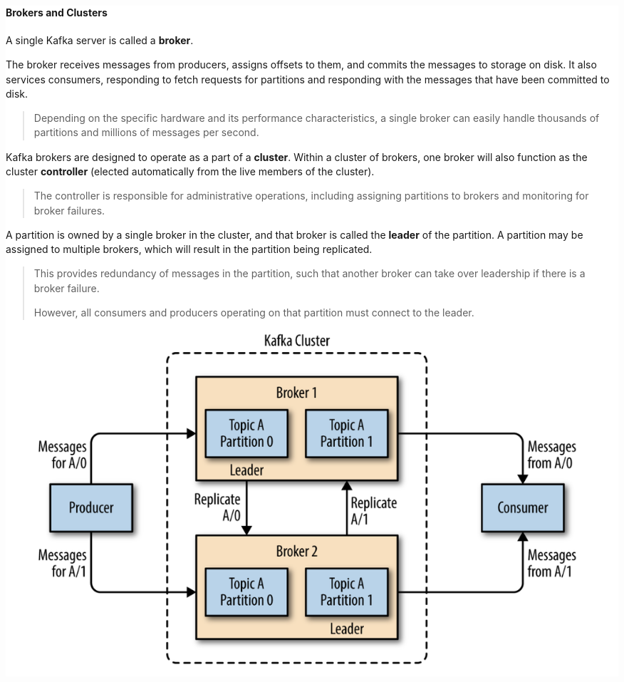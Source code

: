 #### Brokers and Clusters 

A single Kafka server is called a **broker**. 

The broker receives messages from producers, assigns offsets to them, and commits the messages to storage on disk.
It also services consumers, responding to fetch requests for partitions and responding with the messages 
that have been committed to disk. 

> Depending on the specific hardware and its performance characteristics, a single broker can easily handle thousands of partitions and millions of messages per second.

Kafka brokers are designed to operate as a part of a **cluster**. 
Within a cluster of brokers, one broker will also function as the cluster **controller** (elected automatically from the live 
members of the cluster).

> The controller is responsible for administrative operations, including assigning partitions to brokers 
> and monitoring for broker failures.

A partition is owned by a single broker in the cluster, and that broker is called the 
**leader** of the partition. A partition may be assigned to multiple brokers, which will result 
in the partition being replicated. 

> This provides redundancy of messages in the partition, such that another broker 
> can take over leadership if there is a broker failure.
>
> However, all consumers and producers operating on that partition must connect to the leader.

![](docs/partitions-replication.png)
